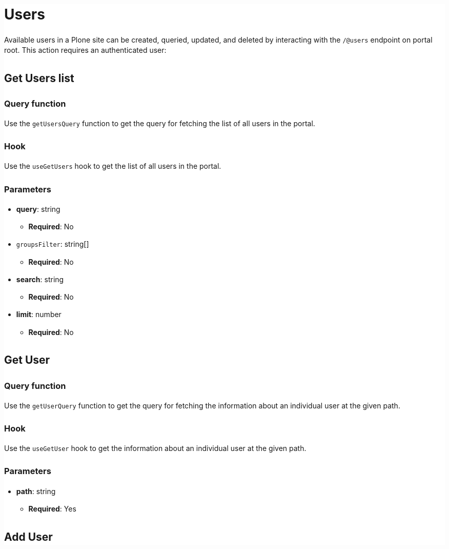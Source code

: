 # Users

Available users in a Plone site can be created, queried, updated, and deleted by interacting with the `/@users` endpoint on portal root.
This action requires an authenticated user:

## Get Users list

### Query function

Use the `getUsersQuery` function to get the query for fetching the list of all users in the portal.

### Hook

Use the `useGetUsers` hook to get the list of all users in the portal.

### Parameters

- **query**: string

  - **Required**: No

- `groupsFilter`: string[]

  - **Required**: No

- **search**: string

  - **Required**: No

- **limit**: number

  - **Required**: No

## Get User

### Query function

Use the `getUserQuery` function to get the query for fetching the information about an individual user at the given path.

### Hook

Use the `useGetUser` hook to get the information about an individual user at the given path.

### Parameters

- **path**: string

  - **Required**: Yes

## Add User
